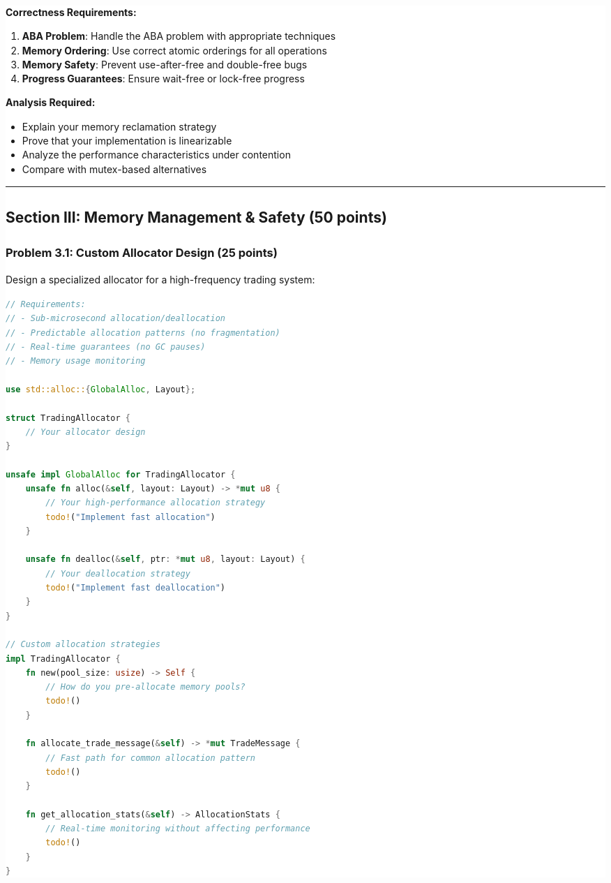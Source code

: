 **Correctness Requirements:**
1. **ABA Problem**: Handle the ABA problem with appropriate techniques
2. **Memory Ordering**: Use correct atomic orderings for all operations
3. **Memory Safety**: Prevent use-after-free and double-free bugs
4. **Progress Guarantees**: Ensure wait-free or lock-free progress

**Analysis Required:**
- Explain your memory reclamation strategy
- Prove that your implementation is linearizable
- Analyze the performance characteristics under contention
- Compare with mutex-based alternatives

---

## Section III: Memory Management & Safety (50 points)

### Problem 3.1: Custom Allocator Design (25 points)

Design a specialized allocator for a high-frequency trading system:

```rust
// Requirements:
// - Sub-microsecond allocation/deallocation
// - Predictable allocation patterns (no fragmentation)
// - Real-time guarantees (no GC pauses)
// - Memory usage monitoring

use std::alloc::{GlobalAlloc, Layout};

struct TradingAllocator {
    // Your allocator design
}

unsafe impl GlobalAlloc for TradingAllocator {
    unsafe fn alloc(&self, layout: Layout) -> *mut u8 {
        // Your high-performance allocation strategy
        todo!("Implement fast allocation")
    }
    
    unsafe fn dealloc(&self, ptr: *mut u8, layout: Layout) {
        // Your deallocation strategy
        todo!("Implement fast deallocation")  
    }
}

// Custom allocation strategies
impl TradingAllocator {
    fn new(pool_size: usize) -> Self {
        // How do you pre-allocate memory pools?
        todo!()
    }
    
    fn allocate_trade_message(&self) -> *mut TradeMessage {
        // Fast path for common allocation pattern
        todo!()
    }
    
    fn get_allocation_stats(&self) -> AllocationStats {
        // Real-time monitoring without affecting performance
        todo!()
    }
}
```
